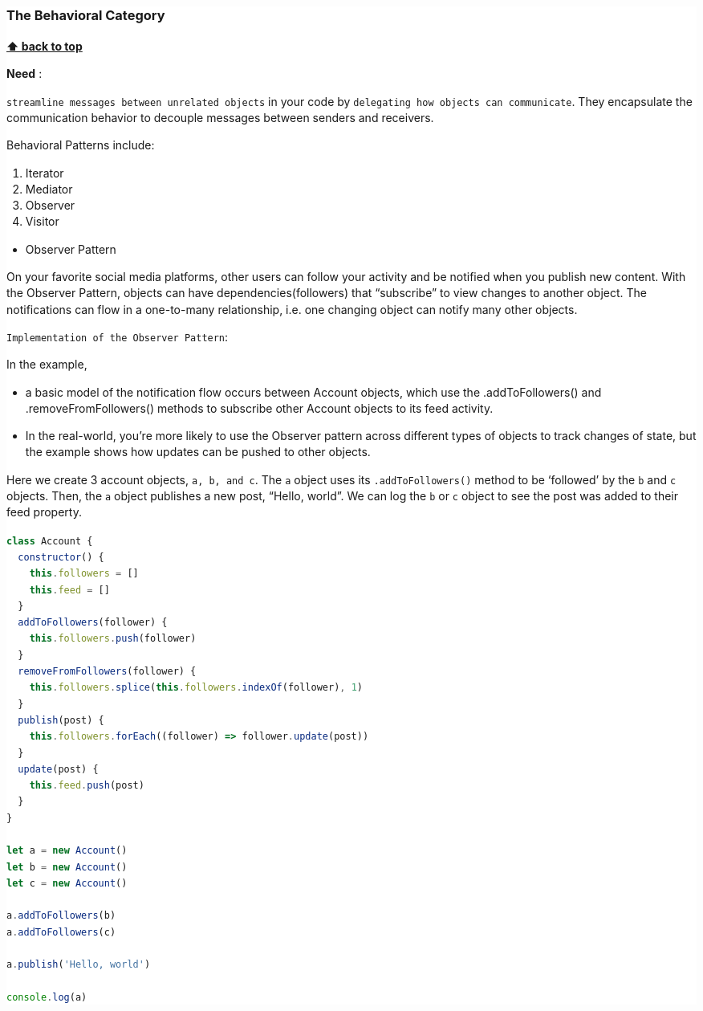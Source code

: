 ### The Behavioral Category

**[⬆ back to top](#table-of-contents)**

**Need** :

`streamline messages between unrelated objects` in your code by `delegating how objects can communicate`. They encapsulate the communication behavior to decouple messages between senders and receivers.

Behavioral Patterns include:

1. Iterator
2. Mediator
3. Observer
4. Visitor

- Observer Pattern

On your favorite social media platforms, other users can follow your activity and be notified when you publish new content.
With the Observer Pattern, objects can have dependencies(followers) that “subscribe” to view changes to another object. The notifications can flow in a one-to-many relationship, i.e. one changing object can notify many other objects.

`Implementation of the Observer Pattern`:

In the example,

- a basic model of the notification flow occurs between Account objects, which use the .addToFollowers() and .removeFromFollowers() methods to subscribe other Account objects to its feed activity.

- In the real-world, you’re more likely to use the Observer pattern across different types of objects to track changes of state, but the example shows how updates can be pushed to other objects.

Here we create 3 account objects, `a, b, and c`. The `a` object uses its `.addToFollowers()` method to be ‘followed’ by the `b` and `c` objects. Then, the `a` object publishes a new post, “Hello, world”. We can log the `b` or `c` object to see the post was added to their feed property.

```js
class Account {
  constructor() {
    this.followers = []
    this.feed = []
  }
  addToFollowers(follower) {
    this.followers.push(follower)
  }
  removeFromFollowers(follower) {
    this.followers.splice(this.followers.indexOf(follower), 1)
  }
  publish(post) {
    this.followers.forEach((follower) => follower.update(post))
  }
  update(post) {
    this.feed.push(post)
  }
}

let a = new Account()
let b = new Account()
let c = new Account()

a.addToFollowers(b)
a.addToFollowers(c)

a.publish('Hello, world')

console.log(a)
```